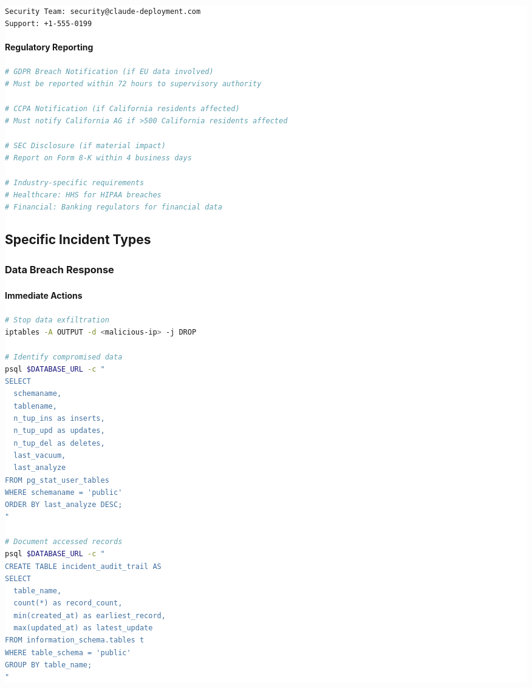 ```
Security Team: security@claude-deployment.com
Support: +1-555-0199
```

#### Regulatory Reporting

```bash
# GDPR Breach Notification (if EU data involved)
# Must be reported within 72 hours to supervisory authority

# CCPA Notification (if California residents affected)
# Must notify California AG if >500 California residents affected

# SEC Disclosure (if material impact)
# Report on Form 8-K within 4 business days

# Industry-specific requirements
# Healthcare: HHS for HIPAA breaches
# Financial: Banking regulators for financial data
```

## Specific Incident Types

### Data Breach Response

#### Immediate Actions

```bash
# Stop data exfiltration
iptables -A OUTPUT -d <malicious-ip> -j DROP

# Identify compromised data
psql $DATABASE_URL -c "
SELECT 
  schemaname,
  tablename,
  n_tup_ins as inserts,
  n_tup_upd as updates,
  n_tup_del as deletes,
  last_vacuum,
  last_analyze
FROM pg_stat_user_tables
WHERE schemaname = 'public'
ORDER BY last_analyze DESC;
"

# Document accessed records
psql $DATABASE_URL -c "
CREATE TABLE incident_audit_trail AS
SELECT 
  table_name,
  count(*) as record_count,
  min(created_at) as earliest_record,
  max(updated_at) as latest_update
FROM information_schema.tables t
WHERE table_schema = 'public'
GROUP BY table_name;
"
```
